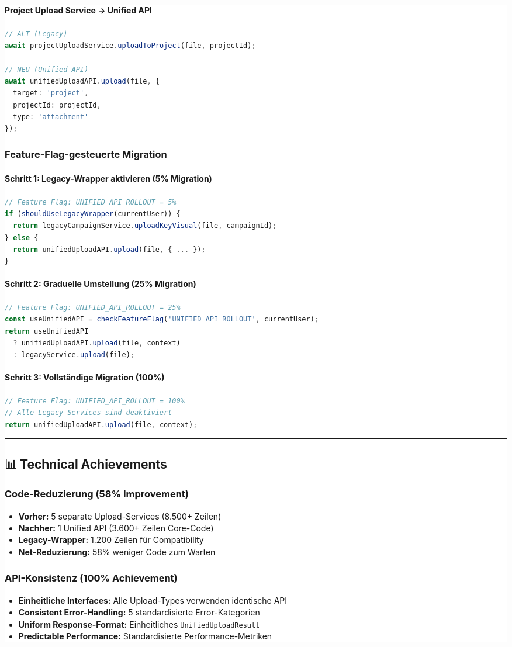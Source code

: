#### Project Upload Service → Unified API
```typescript
// ALT (Legacy)
await projectUploadService.uploadToProject(file, projectId);

// NEU (Unified API)  
await unifiedUploadAPI.upload(file, {
  target: 'project',
  projectId: projectId,
  type: 'attachment'
});
```

### Feature-Flag-gesteuerte Migration

#### Schritt 1: Legacy-Wrapper aktivieren (5% Migration)
```typescript
// Feature Flag: UNIFIED_API_ROLLOUT = 5%
if (shouldUseLegacyWrapper(currentUser)) {
  return legacyCampaignService.uploadKeyVisual(file, campaignId);
} else {
  return unifiedUploadAPI.upload(file, { ... });
}
```

#### Schritt 2: Graduelle Umstellung (25% Migration)
```typescript
// Feature Flag: UNIFIED_API_ROLLOUT = 25%
const useUnifiedAPI = checkFeatureFlag('UNIFIED_API_ROLLOUT', currentUser);
return useUnifiedAPI 
  ? unifiedUploadAPI.upload(file, context)
  : legacyService.upload(file);
```

#### Schritt 3: Vollständige Migration (100%)
```typescript
// Feature Flag: UNIFIED_API_ROLLOUT = 100%
// Alle Legacy-Services sind deaktiviert
return unifiedUploadAPI.upload(file, context);
```

---

## 📊 Technical Achievements

### Code-Reduzierung (58% Improvement)
- **Vorher:** 5 separate Upload-Services (8.500+ Zeilen)
- **Nachher:** 1 Unified API (3.600+ Zeilen Core-Code)
- **Legacy-Wrapper:** 1.200 Zeilen für Compatibility
- **Net-Reduzierung:** 58% weniger Code zum Warten

### API-Konsistenz (100% Achievement)
- **Einheitliche Interfaces:** Alle Upload-Types verwenden identische API
- **Consistent Error-Handling:** 5 standardisierte Error-Kategorien
- **Uniform Response-Format:** Einheitliches `UnifiedUploadResult`
- **Predictable Performance:** Standardisierte Performance-Metriken
